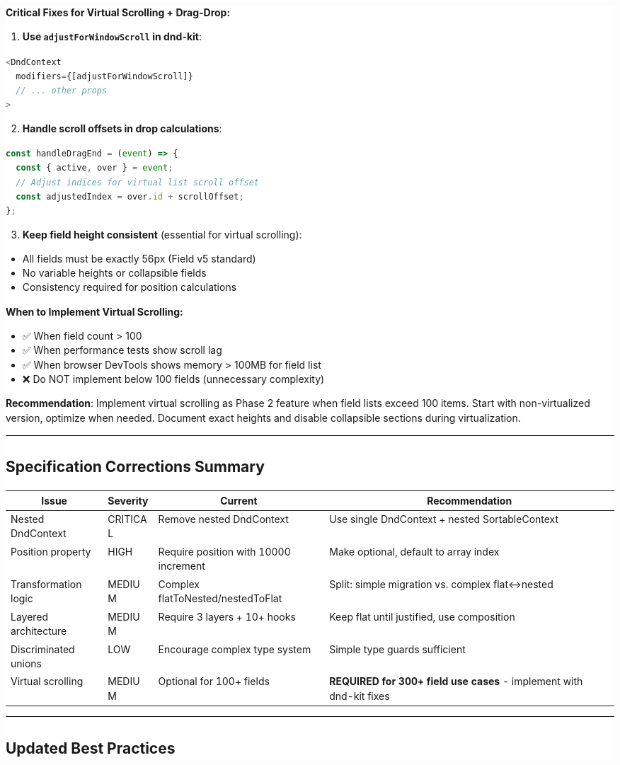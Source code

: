 **Critical Fixes for Virtual Scrolling + Drag-Drop:**

1. **Use `adjustForWindowScroll` in dnd-kit**:
```typescript
<DndContext
  modifiers={[adjustForWindowScroll]}
  // ... other props
>
```

2. **Handle scroll offsets in drop calculations**:
```typescript
const handleDragEnd = (event) => {
  const { active, over } = event;
  // Adjust indices for virtual list scroll offset
  const adjustedIndex = over.id + scrollOffset;
};
```

3. **Keep field height consistent** (essential for virtual scrolling):
- All fields must be exactly 56px (Field v5 standard)
- No variable heights or collapsible fields
- Consistency required for position calculations

**When to Implement Virtual Scrolling:**
- ✅ When field count > 100
- ✅ When performance tests show scroll lag
- ✅ When browser DevTools shows memory > 100MB for field list
- ❌ Do NOT implement below 100 fields (unnecessary complexity)

**Recommendation**: Implement virtual scrolling as Phase 2 feature when field lists exceed 100 items. Start with non-virtualized version, optimize when needed. Document exact heights and disable collapsible sections during virtualization.

---

## Specification Corrections Summary

| Issue | Severity | Current | Recommendation |
|-------|----------|---------|-----------------|
| Nested DndContext | CRITICAL | Remove nested DndContext | Use single DndContext + nested SortableContext |
| Position property | HIGH | Require position with 10000 increment | Make optional, default to array index |
| Transformation logic | MEDIUM | Complex flatToNested/nestedToFlat | Split: simple migration vs. complex flat↔nested |
| Layered architecture | MEDIUM | Require 3 layers + 10+ hooks | Keep flat until justified, use composition |
| Discriminated unions | LOW | Encourage complex type system | Simple type guards sufficient |
| Virtual scrolling | MEDIUM | Optional for 100+ fields | **REQUIRED for 300+ field use cases** - implement with dnd-kit fixes |

---

## Updated Best Practices
